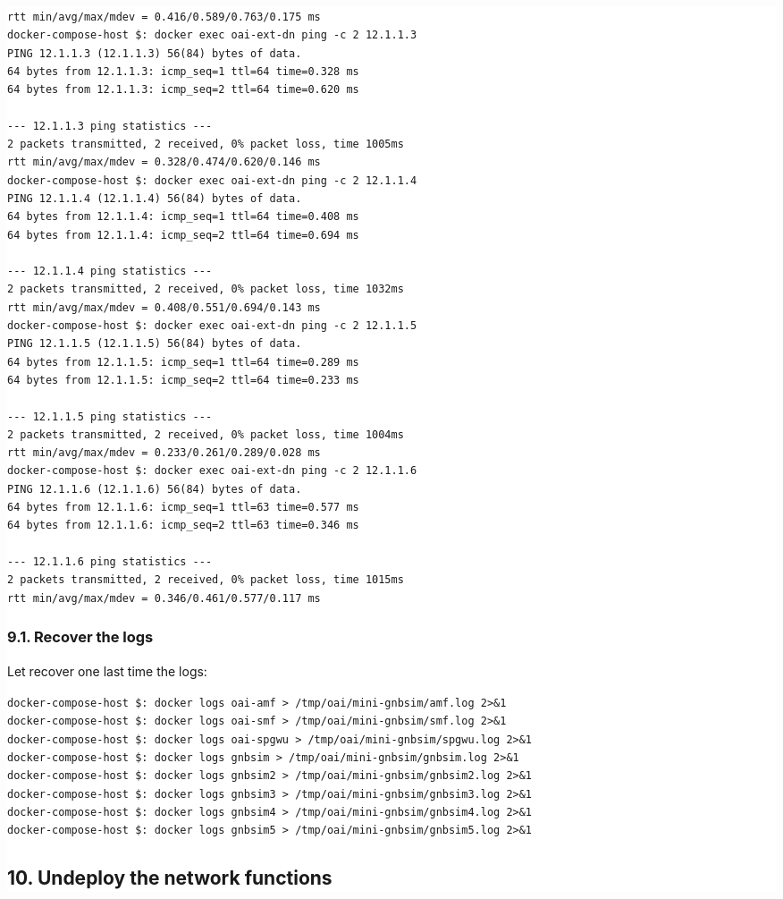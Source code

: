 ``` shell
rtt min/avg/max/mdev = 0.416/0.589/0.763/0.175 ms
docker-compose-host $: docker exec oai-ext-dn ping -c 2 12.1.1.3
PING 12.1.1.3 (12.1.1.3) 56(84) bytes of data.
64 bytes from 12.1.1.3: icmp_seq=1 ttl=64 time=0.328 ms
64 bytes from 12.1.1.3: icmp_seq=2 ttl=64 time=0.620 ms

--- 12.1.1.3 ping statistics ---
2 packets transmitted, 2 received, 0% packet loss, time 1005ms
rtt min/avg/max/mdev = 0.328/0.474/0.620/0.146 ms
docker-compose-host $: docker exec oai-ext-dn ping -c 2 12.1.1.4
PING 12.1.1.4 (12.1.1.4) 56(84) bytes of data.
64 bytes from 12.1.1.4: icmp_seq=1 ttl=64 time=0.408 ms
64 bytes from 12.1.1.4: icmp_seq=2 ttl=64 time=0.694 ms

--- 12.1.1.4 ping statistics ---
2 packets transmitted, 2 received, 0% packet loss, time 1032ms
rtt min/avg/max/mdev = 0.408/0.551/0.694/0.143 ms
docker-compose-host $: docker exec oai-ext-dn ping -c 2 12.1.1.5
PING 12.1.1.5 (12.1.1.5) 56(84) bytes of data.
64 bytes from 12.1.1.5: icmp_seq=1 ttl=64 time=0.289 ms
64 bytes from 12.1.1.5: icmp_seq=2 ttl=64 time=0.233 ms

--- 12.1.1.5 ping statistics ---
2 packets transmitted, 2 received, 0% packet loss, time 1004ms
rtt min/avg/max/mdev = 0.233/0.261/0.289/0.028 ms
docker-compose-host $: docker exec oai-ext-dn ping -c 2 12.1.1.6
PING 12.1.1.6 (12.1.1.6) 56(84) bytes of data.
64 bytes from 12.1.1.6: icmp_seq=1 ttl=63 time=0.577 ms
64 bytes from 12.1.1.6: icmp_seq=2 ttl=63 time=0.346 ms

--- 12.1.1.6 ping statistics ---
2 packets transmitted, 2 received, 0% packet loss, time 1015ms
rtt min/avg/max/mdev = 0.346/0.461/0.577/0.117 ms
```

### 9.1. Recover the logs

Let recover one last time the logs:



``` shell
docker-compose-host $: docker logs oai-amf > /tmp/oai/mini-gnbsim/amf.log 2>&1
docker-compose-host $: docker logs oai-smf > /tmp/oai/mini-gnbsim/smf.log 2>&1
docker-compose-host $: docker logs oai-spgwu > /tmp/oai/mini-gnbsim/spgwu.log 2>&1
docker-compose-host $: docker logs gnbsim > /tmp/oai/mini-gnbsim/gnbsim.log 2>&1
docker-compose-host $: docker logs gnbsim2 > /tmp/oai/mini-gnbsim/gnbsim2.log 2>&1
docker-compose-host $: docker logs gnbsim3 > /tmp/oai/mini-gnbsim/gnbsim3.log 2>&1
docker-compose-host $: docker logs gnbsim4 > /tmp/oai/mini-gnbsim/gnbsim4.log 2>&1
docker-compose-host $: docker logs gnbsim5 > /tmp/oai/mini-gnbsim/gnbsim5.log 2>&1
```
## 10. Undeploy the network functions
